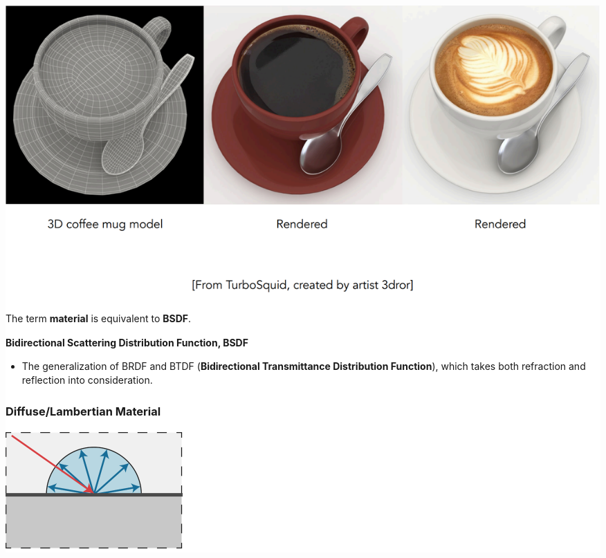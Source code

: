 ![img-1](../images/Lecture17-img-1.png)

The term **material** is equivalent to **BSDF**.

**Bidirectional Scattering Distribution Function, BSDF**

- The generalization of BRDF and BTDF (**Bidirectional Transmittance Distribution Function**), which takes both refraction and reflection into consideration.



### Diffuse/Lambertian Material

<img src="../images/Lecture17-img-2.png" alt="img-2" style="zoom: 25%;" />
